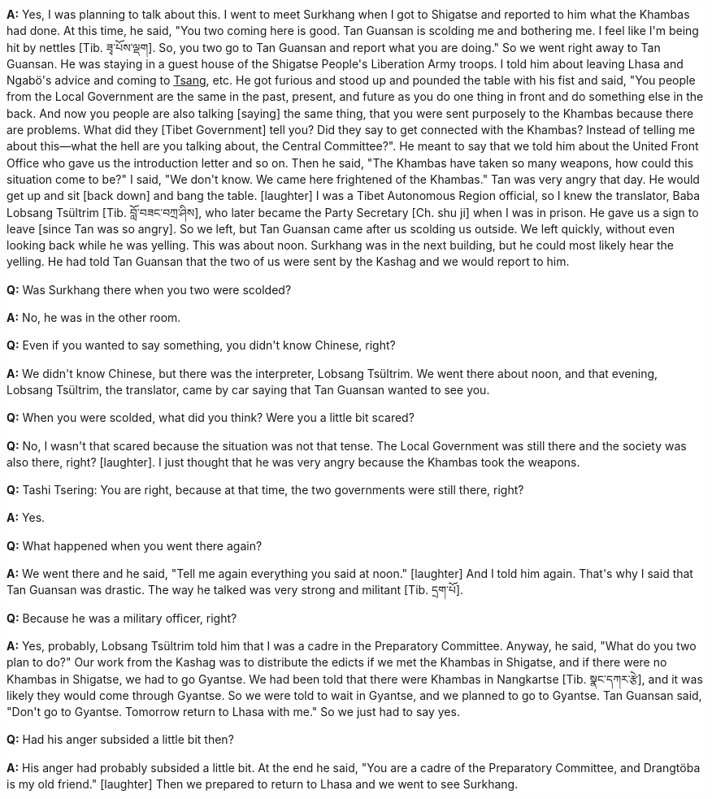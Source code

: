 **A:**  Yes, I was planning to talk about this. I went to meet Surkhang when I got to Shigatse and reported to him what the Khambas had done. At this time, he said, "You two coming here is good. Tan Guansan is scolding me and bothering me. I feel like I'm being hit by nettles [Tib. ཟྭ་པོས་ལྡག]. So, you two go to Tan Guansan and report what you are doing." So we went right away to Tan Guansan. He was staying in a guest house of the Shigatse People's Liberation Army troops. I told him about leaving Lhasa and Ngabö's advice and coming to <a href="#" data-tooltip="[tib. གཙང] One of the major sub-areas of Tibet that is located in southwest Tibet. Its main city is Shigatse.">Tsang</a>, etc. He got furious and stood up and pounded the table with his fist and said, "You people from the Local Government are the same in the past, present, and future as you do one thing in front and do something else in the back. And now you people are also talking [saying] the same thing, that you were sent purposely to the Khambas because there are problems. What did they [Tibet Government] tell you? Did they say to get connected with the Khambas? Instead of telling me about this—what the hell are you talking about, the Central Committee?". He meant to say that we told him about the United Front Office who gave us the introduction letter and so on. Then he said, "The Khambas have taken so many weapons, how could this situation come to be?" I said, "We don't know. We came here frightened of the Khambas." Tan was very angry that day. He would get up and sit [back down] and bang the table. [laughter] I was a Tibet Autonomous Region official, so I knew the translator, Baba Lobsang Tsültrim [Tib. བློ་བཟང་བཀྲ་ཤིས], who later became the Party Secretary [Ch. shu ji] when I was in prison. He gave us a sign to leave [since Tan was so angry]. So we left, but Tan Guansan came after us scolding us outside. We left quickly, without even looking back while he was yelling. This was about noon. Surkhang was in the next building, but he could most likely hear the yelling. He had told Tan Guansan that the two of us were sent by the Kashag and we would report to him.   

**Q:**  Was Surkhang there when you two were scolded?   

**A:**  No, he was in the other room.   

**Q:**  Even if you wanted to say something, you didn't know Chinese, right?   

**A:**  We didn't know Chinese, but there was the interpreter, Lobsang Tsültrim. We went there about noon, and that evening, Lobsang Tsültrim, the translator, came by car saying that Tan Guansan wanted to see you.   

**Q:**  When you were scolded, what did you think? Were you a little bit scared?   

**Q:**  No, I wasn't that scared because the situation was not that tense. The Local Government was still there and the society was also there, right? [laughter]. I just thought that he was very angry because the Khambas took the weapons.   

**Q:**  Tashi Tsering: You are right, because at that time, the two governments were still there, right?   

**A:**  Yes.   

**Q:**  What happened when you went there again?   

**A:**  We went there and he said, "Tell me again everything you said at noon." [laughter] And I told him again. That's why I said that Tan Guansan was drastic. The way he talked was very strong and militant [Tib. དྲག་པོ].   

**Q:**  Because he was a military officer, right?   

**A:**  Yes, probably, Lobsang Tsültrim told him that I was a cadre in the Preparatory Committee. Anyway, he said, "What do you two plan to do?" Our work from the Kashag was to distribute the edicts if we met the Khambas in Shigatse, and if there were no Khambas in Shigatse, we had to go Gyantse. We had been told that there were Khambas in Nangkartse [Tib. སྣང་དཀར་རྩེ], and it was likely they would come through Gyantse. So we were told to wait in Gyantse, and we planned to go to Gyantse. Tan Guansan said, "Don't go to Gyantse. Tomorrow return to Lhasa with me." So we just had to say yes.   

**Q:**  Had his anger subsided a little bit then?   

**A:**  His anger had probably subsided a little bit. At the end he said, "You are a cadre of the Preparatory Committee, and Drangtöba is my old friend." [laughter] Then we prepared to return to Lhasa and we went to see Surkhang.   

